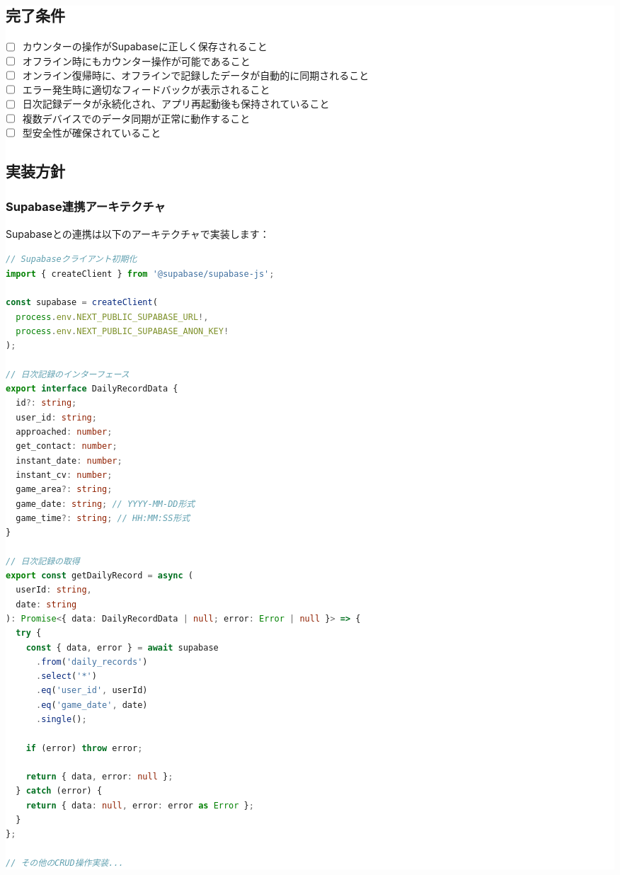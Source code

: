 ## 完了条件
- [ ] カウンターの操作がSupabaseに正しく保存されること
- [ ] オフライン時にもカウンター操作が可能であること
- [ ] オンライン復帰時に、オフラインで記録したデータが自動的に同期されること
- [ ] エラー発生時に適切なフィードバックが表示されること
- [ ] 日次記録データが永続化され、アプリ再起動後も保持されていること
- [ ] 複数デバイスでのデータ同期が正常に動作すること
- [ ] 型安全性が確保されていること

## 実装方針

### Supabase連携アーキテクチャ
Supabaseとの連携は以下のアーキテクチャで実装します：

```typescript
// Supabaseクライアント初期化
import { createClient } from '@supabase/supabase-js';

const supabase = createClient(
  process.env.NEXT_PUBLIC_SUPABASE_URL!,
  process.env.NEXT_PUBLIC_SUPABASE_ANON_KEY!
);

// 日次記録のインターフェース
export interface DailyRecordData {
  id?: string;
  user_id: string;
  approached: number;
  get_contact: number;
  instant_date: number;
  instant_cv: number;
  game_area?: string;
  game_date: string; // YYYY-MM-DD形式
  game_time?: string; // HH:MM:SS形式
}

// 日次記録の取得
export const getDailyRecord = async (
  userId: string,
  date: string
): Promise<{ data: DailyRecordData | null; error: Error | null }> => {
  try {
    const { data, error } = await supabase
      .from('daily_records')
      .select('*')
      .eq('user_id', userId)
      .eq('game_date', date)
      .single();

    if (error) throw error;

    return { data, error: null };
  } catch (error) {
    return { data: null, error: error as Error };
  }
};

// その他のCRUD操作実装...
```
